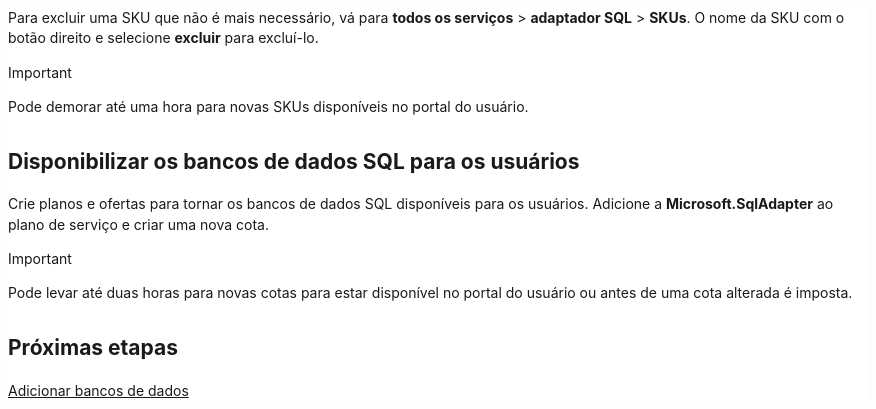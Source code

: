Para excluir uma SKU que não é mais necessário, vá para **todos os serviços** > **adaptador SQL** > **SKUs**. O nome da SKU com o botão direito e selecione **excluir** para excluí-lo.

> [!IMPORTANT]
> Pode demorar até uma hora para novas SKUs disponíveis no portal do usuário.

## <a name="make-sql-databases-available-to-users"></a>Disponibilizar os bancos de dados SQL para os usuários

Crie planos e ofertas para tornar os bancos de dados SQL disponíveis para os usuários. Adicione a **Microsoft.SqlAdapter** ao plano de serviço e criar uma nova cota.

> [!IMPORTANT]
> Pode levar até duas horas para novas cotas para estar disponível no portal do usuário ou antes de uma cota alterada é imposta.

## <a name="next-steps"></a>Próximas etapas

[Adicionar bancos de dados](azure-stack-sql-resource-provider-databases.md)
